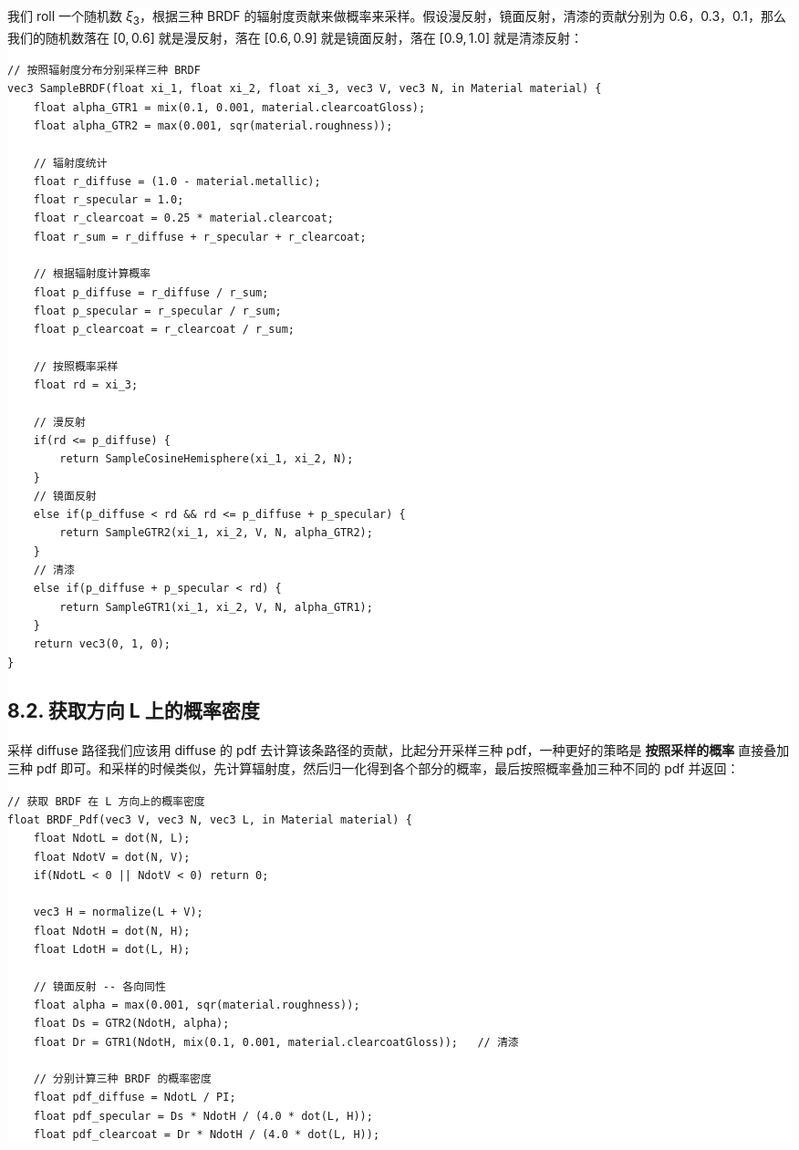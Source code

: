 
我们 roll 一个随机数 $\xi_3$，根据三种 BRDF 的辐射度贡献来做概率来采样。假设漫反射，镜面反射，清漆的贡献分别为 0.6，0.3，0.1，那么我们的随机数落在 $[0,0.6]$ 就是漫反射，落在 $[0.6,0.9]$ 就是镜面反射，落在 $[0.9,1.0]$ 就是清漆反射：

```clike
// 按照辐射度分布分别采样三种 BRDF
vec3 SampleBRDF(float xi_1, float xi_2, float xi_3, vec3 V, vec3 N, in Material material) {
    float alpha_GTR1 = mix(0.1, 0.001, material.clearcoatGloss);
    float alpha_GTR2 = max(0.001, sqr(material.roughness));
    
    // 辐射度统计
    float r_diffuse = (1.0 - material.metallic);
    float r_specular = 1.0;
    float r_clearcoat = 0.25 * material.clearcoat;
    float r_sum = r_diffuse + r_specular + r_clearcoat;

    // 根据辐射度计算概率
    float p_diffuse = r_diffuse / r_sum;
    float p_specular = r_specular / r_sum;
    float p_clearcoat = r_clearcoat / r_sum;

    // 按照概率采样
    float rd = xi_3;

    // 漫反射
    if(rd <= p_diffuse) {
        return SampleCosineHemisphere(xi_1, xi_2, N);
    } 
    // 镜面反射
    else if(p_diffuse < rd && rd <= p_diffuse + p_specular) {    
        return SampleGTR2(xi_1, xi_2, V, N, alpha_GTR2);
    } 
    // 清漆
    else if(p_diffuse + p_specular < rd) {
        return SampleGTR1(xi_1, xi_2, V, N, alpha_GTR1);
    }
    return vec3(0, 1, 0);
}
```

## 8.2. 获取方向 L 上的概率密度

采样 diffuse 路径我们应该用 diffuse 的 pdf 去计算该条路径的贡献，比起分开采样三种 pdf，一种更好的策略是 **按照采样的概率** 直接叠加三种 pdf 即可。和采样的时候类似，先计算辐射度，然后归一化得到各个部分的概率，最后按照概率叠加三种不同的 pdf 并返回：

```clike
// 获取 BRDF 在 L 方向上的概率密度
float BRDF_Pdf(vec3 V, vec3 N, vec3 L, in Material material) {
    float NdotL = dot(N, L);
    float NdotV = dot(N, V);
    if(NdotL < 0 || NdotV < 0) return 0;

    vec3 H = normalize(L + V);
    float NdotH = dot(N, H);
    float LdotH = dot(L, H);
     
    // 镜面反射 -- 各向同性
    float alpha = max(0.001, sqr(material.roughness));
    float Ds = GTR2(NdotH, alpha); 
    float Dr = GTR1(NdotH, mix(0.1, 0.001, material.clearcoatGloss));   // 清漆

    // 分别计算三种 BRDF 的概率密度
    float pdf_diffuse = NdotL / PI;
    float pdf_specular = Ds * NdotH / (4.0 * dot(L, H));
    float pdf_clearcoat = Dr * NdotH / (4.0 * dot(L, H));
```